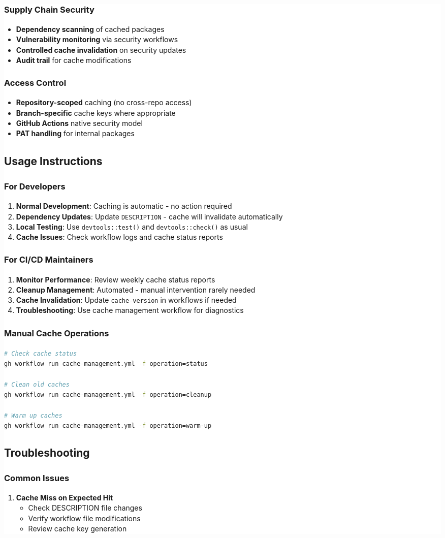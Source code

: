 ### Supply Chain Security
- **Dependency scanning** of cached packages
- **Vulnerability monitoring** via security workflows
- **Controlled cache invalidation** on security updates
- **Audit trail** for cache modifications

### Access Control
- **Repository-scoped** caching (no cross-repo access)
- **Branch-specific** cache keys where appropriate
- **GitHub Actions** native security model
- **PAT handling** for internal packages

## Usage Instructions

### For Developers

1. **Normal Development**: Caching is automatic - no action required
2. **Dependency Updates**: Update `DESCRIPTION` - cache will invalidate automatically
3. **Local Testing**: Use `devtools::test()` and `devtools::check()` as usual
4. **Cache Issues**: Check workflow logs and cache status reports

### For CI/CD Maintainers

1. **Monitor Performance**: Review weekly cache status reports
2. **Cleanup Management**: Automated - manual intervention rarely needed
3. **Cache Invalidation**: Update `cache-version` in workflows if needed
4. **Troubleshooting**: Use cache management workflow for diagnostics

### Manual Cache Operations

```bash
# Check cache status
gh workflow run cache-management.yml -f operation=status

# Clean old caches
gh workflow run cache-management.yml -f operation=cleanup

# Warm up caches
gh workflow run cache-management.yml -f operation=warm-up
```

## Troubleshooting

### Common Issues

1. **Cache Miss on Expected Hit**
   - Check DESCRIPTION file changes
   - Verify workflow file modifications
   - Review cache key generation
